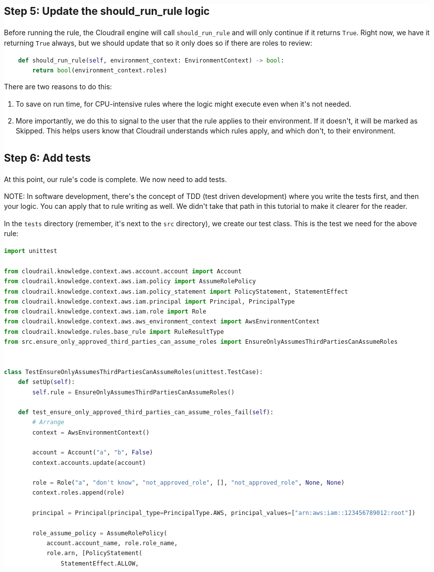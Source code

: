 ## Step 5: Update the should_run_rule logic

Before running the rule, the Cloudrail engine will call `should_run_rule` and will only
continue if it returns `True`. Right now, we have it returning `True` always, but we should update
that so it only does so if there are roles to review:

```python
    def should_run_rule(self, environment_context: EnvironmentContext) -> bool:
        return bool(environment_context.roles)
```

There are two reasons to do this:

1. To save on run time, for CPU-intensive rules where the logic might execute even
    when it's not needed.
   

2. More importantly, we do this to signal to the user that the rule applies to their
    environment. If it doesn't, it will be marked as Skipped. This helps users know
    that Cloudrail understands which rules apply, and which don't, to their environment.
   
## Step 6: Add tests

At this point, our rule's code is complete. We now need to add tests.

NOTE: In software development, there's the concept of TDD (test driven development)
where you write the tests first, and then your logic. You can apply that to rule writing
as well. We didn't take that path in this tutorial to make it clearer for the reader.

In the `tests` directory (remember, it's next to the `src` directory), we create our
test class. This is the test we need for the above rule:

```python
import unittest

from cloudrail.knowledge.context.aws.account.account import Account
from cloudrail.knowledge.context.aws.iam.policy import AssumeRolePolicy
from cloudrail.knowledge.context.aws.iam.policy_statement import PolicyStatement, StatementEffect
from cloudrail.knowledge.context.aws.iam.principal import Principal, PrincipalType
from cloudrail.knowledge.context.aws.iam.role import Role
from cloudrail.knowledge.context.aws.aws_environment_context import AwsEnvironmentContext
from cloudrail.knowledge.rules.base_rule import RuleResultType
from src.ensure_only_approved_third_parties_can_assume_roles import EnsureOnlyAssumesThirdPartiesCanAssumeRoles


class TestEnsureOnlyAssumesThirdPartiesCanAssumeRoles(unittest.TestCase):
    def setUp(self):
        self.rule = EnsureOnlyAssumesThirdPartiesCanAssumeRoles()

    def test_ensure_only_approved_third_parties_can_assume_roles_fail(self):
        # Arrange
        context = AwsEnvironmentContext()

        account = Account("a", "b", False)
        context.accounts.update(account)

        role = Role("a", "don't know", "not_approved_role", [], "not_approved_role", None, None)
        context.roles.append(role)

        principal = Principal(principal_type=PrincipalType.AWS, principal_values=["arn:aws:iam::123456789012:root"])

        role_assume_policy = AssumeRolePolicy(
            account.account_name, role.role_name,
            role.arn, [PolicyStatement(
                StatementEffect.ALLOW,
```